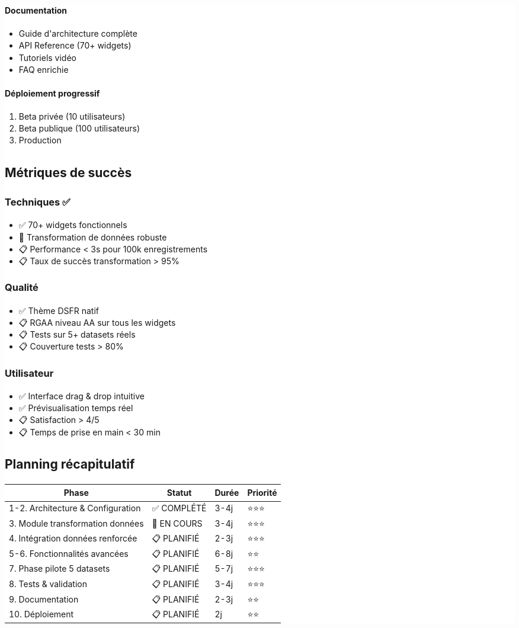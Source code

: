 #### Documentation
- Guide d'architecture complète
- API Reference (70+ widgets)
- Tutoriels vidéo
- FAQ enrichie

#### Déploiement progressif
1. Beta privée (10 utilisateurs)
2. Beta publique (100 utilisateurs)
3. Production

## Métriques de succès

### Techniques ✅
- ✅ 70+ widgets fonctionnels
- 🚧 Transformation de données robuste
- 📋 Performance < 3s pour 100k enregistrements
- 📋 Taux de succès transformation > 95%

### Qualité
- ✅ Thème DSFR natif
- 📋 RGAA niveau AA sur tous les widgets
- 📋 Tests sur 5+ datasets réels
- 📋 Couverture tests > 80%

### Utilisateur
- ✅ Interface drag & drop intuitive
- ✅ Prévisualisation temps réel
- 📋 Satisfaction > 4/5
- 📋 Temps de prise en main < 30 min

## Planning récapitulatif

| Phase | Statut | Durée | Priorité |
|-------|--------|-------|----------|
| 1-2. Architecture & Configuration | ✅ COMPLÉTÉ | 3-4j | ⭐⭐⭐ |
| 3. Module transformation données | 🚧 EN COURS | 3-4j | ⭐⭐⭐ |
| 4. Intégration données renforcée | 📋 PLANIFIÉ | 2-3j | ⭐⭐⭐ |
| 5-6. Fonctionnalités avancées | 📋 PLANIFIÉ | 6-8j | ⭐⭐ |
| 7. Phase pilote 5 datasets | 📋 PLANIFIÉ | 5-7j | ⭐⭐⭐ |
| 8. Tests & validation | 📋 PLANIFIÉ | 3-4j | ⭐⭐⭐ |
| 9. Documentation | 📋 PLANIFIÉ | 2-3j | ⭐⭐ |
| 10. Déploiement | 📋 PLANIFIÉ | 2j | ⭐⭐ |
